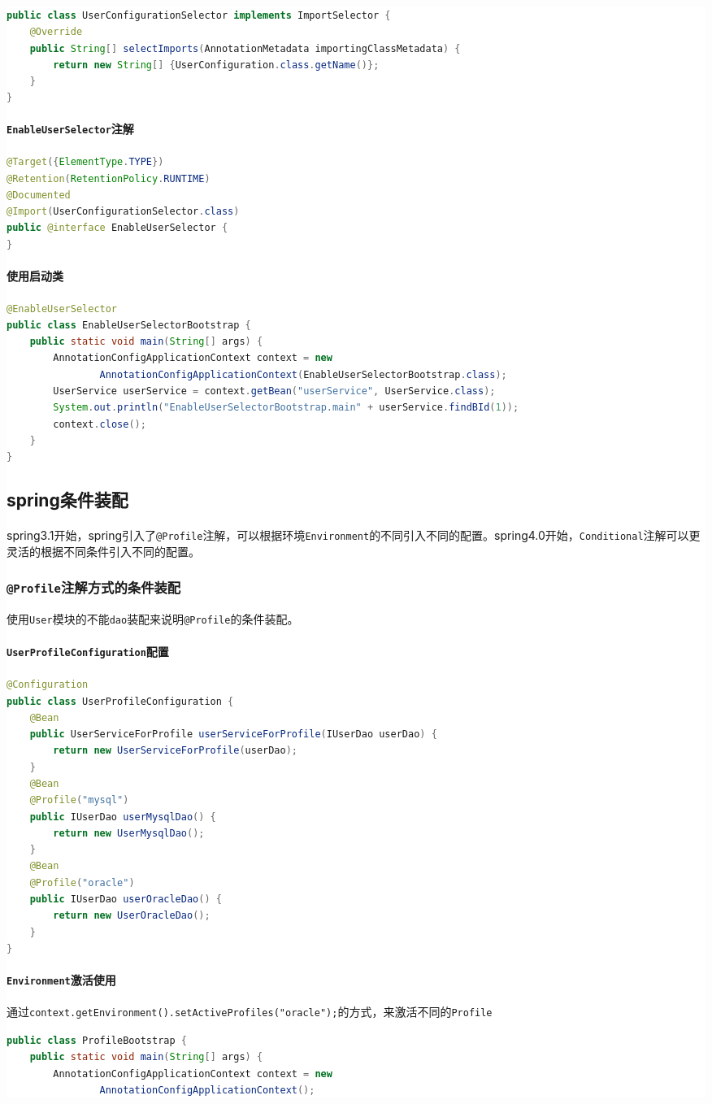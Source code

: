 ``` JAVA
public class UserConfigurationSelector implements ImportSelector {
    @Override
    public String[] selectImports(AnnotationMetadata importingClassMetadata) {
        return new String[] {UserConfiguration.class.getName()};
    }
}
```
#### `EnableUserSelector`注解
``` java
@Target({ElementType.TYPE})
@Retention(RetentionPolicy.RUNTIME)
@Documented
@Import(UserConfigurationSelector.class)
public @interface EnableUserSelector {
}
```
#### 使用启动类
``` java
@EnableUserSelector
public class EnableUserSelectorBootstrap {
    public static void main(String[] args) {
        AnnotationConfigApplicationContext context = new
                AnnotationConfigApplicationContext(EnableUserSelectorBootstrap.class);
		UserService userService = context.getBean("userService", UserService.class);
        System.out.println("EnableUserSelectorBootstrap.main" + userService.findBId(1));
        context.close();
    }
}
```
## spring条件装配
​   spring3.1开始，spring引入了`@Profile`注解，可以根据环境`Environment`的不同引入不同的配置。spring4.0开始，`Conditional`注解可以更灵活的根据不同条件引入不同的配置。
### `@Profile`注解方式的条件装配
​	使用`User`模块的不能`dao`装配来说明`@Profile`的条件装配。
#### `UserProfileConfiguration`配置
``` java
@Configuration
public class UserProfileConfiguration {
    @Bean
    public UserServiceForProfile userServiceForProfile(IUserDao userDao) {
        return new UserServiceForProfile(userDao);
    }
    @Bean
    @Profile("mysql")
    public IUserDao userMysqlDao() {
        return new UserMysqlDao();
    }
    @Bean
    @Profile("oracle")
    public IUserDao userOracleDao() {
        return new UserOracleDao();
    }
}
```
#### `Environment`激活使用
通过`context.getEnvironment().setActiveProfiles("oracle");`的方式，来激活不同的`Profile`
``` java
public class ProfileBootstrap {
    public static void main(String[] args) {
        AnnotationConfigApplicationContext context = new
                AnnotationConfigApplicationContext();
```